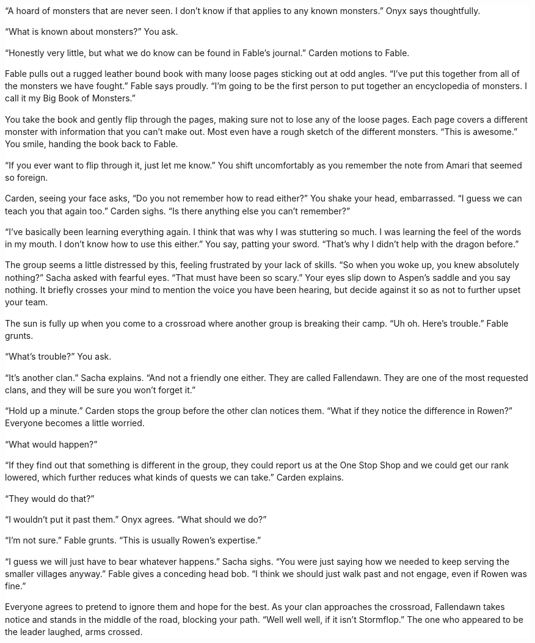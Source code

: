 “A hoard of monsters that are never seen. I don’t know if that applies to any known monsters.” Onyx says thoughtfully. 

“What is known about monsters?” You ask. 

“Honestly very little, but what we do know can be found in Fable’s journal.” Carden motions to Fable. 

Fable pulls out a rugged leather bound book with many loose pages sticking out at odd angles. “I’ve put this together from all of the monsters we have fought.” Fable says proudly. “I’m going to be the first person to put together an encyclopedia of monsters. I call it my Big Book of Monsters.”

You take the book and gently flip through the pages, making sure not to lose any of the loose pages. Each page covers a different monster with information that you can’t make out. Most even have a rough sketch of the different monsters. “This is awesome.” You smile, handing the book back to Fable. 

“If you ever want to flip through it, just let me know.” You shift uncomfortably as you remember the note from Amari that seemed so foreign. 

Carden, seeing your face asks, “Do you not remember how to read either?” You shake your head, embarrassed. “I guess we can teach you that again too.” Carden sighs. “Is there anything else you can’t remember?” 

“I’ve basically been learning everything again. I think that was why I was stuttering so much. I was learning the feel of the words in my mouth. I don’t know how to use this either.” You say, patting your sword. “That’s why I didn’t help with the dragon before.” 

The group seems a little distressed by this, feeling frustrated by your lack of skills. “So when you woke up, you knew absolutely nothing?” Sacha asked with fearful eyes. “That must have been so scary.” Your eyes slip down to Aspen’s saddle and you say nothing. It briefly crosses your mind to mention the voice you have been hearing, but decide against it so as not to further upset your team. 

The sun is fully up when you come to a crossroad where another group is breaking their camp. “Uh oh. Here’s trouble.” Fable grunts. 

“What’s trouble?” You ask.

“It’s another clan.” Sacha explains. “And not a friendly one either. They are called Fallendawn. They are one of the most requested clans, and they will be sure you won’t forget it.”

“Hold up a minute.” Carden stops the group before the other clan notices them. “What if they notice the difference in Rowen?” Everyone becomes a little worried. 

“What would happen?” 

“If they find out that something is different in the group, they could report us at the One Stop Shop and we could get our rank lowered, which further reduces what kinds of quests we can take.” Carden explains. 

“They would do that?” 

“I wouldn’t put it past them.” Onyx agrees. “What should we do?” 

“I’m not sure.” Fable grunts. “This is usually Rowen’s expertise.” 

“I guess we will just have to bear whatever happens.” Sacha sighs. “You were just saying how we needed to keep serving the smaller villages anyway.” Fable gives a conceding head bob. “I think we should just walk past and not engage, even if Rowen was fine.” 

Everyone agrees to pretend to ignore them and hope for the best. As your clan approaches the crossroad, Fallendawn takes notice and stands in the middle of the road, blocking your path. “Well well well, if it isn’t Stormflop.” The one who appeared to be the leader laughed, arms crossed. 

